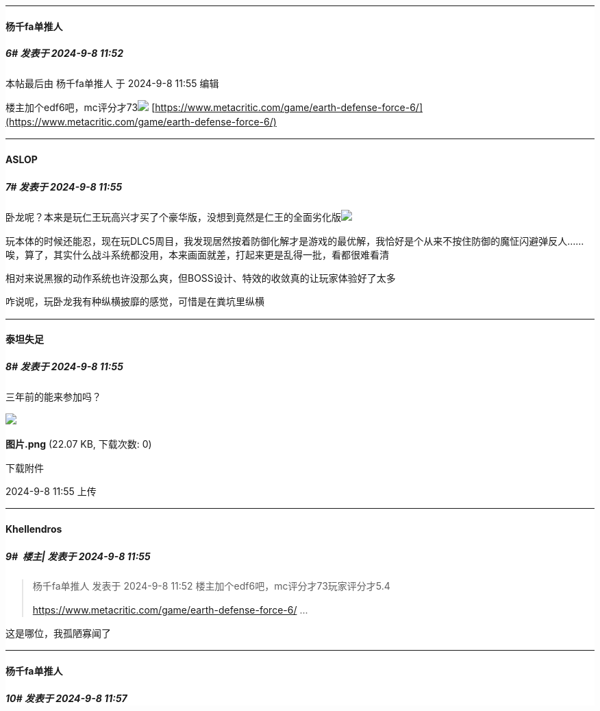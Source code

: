 *****

####  杨千fa单推人  
##### 6#       发表于 2024-9-8 11:52

 本帖最后由 杨千fa单推人 于 2024-9-8 11:55 编辑 

楼主加个edf6吧，mc评分才73<img src="https://static.saraba1st.com/image/smiley/face2017/037.png" referrerpolicy="no-referrer">
[https://www.metacritic.com/game/earth-defense-force-6/](https://www.metacritic.com/game/earth-defense-force-6/)

*****

####  ASLOP  
##### 7#       发表于 2024-9-8 11:55

卧龙呢？本来是玩仁王玩高兴才买了个豪华版，没想到竟然是仁王的全面劣化版<img src="https://static.saraba1st.com/image/smiley/face2017/001.png" referrerpolicy="no-referrer">

玩本体的时候还能忍，现在玩DLC5周目，我发现居然按着防御化解才是游戏的最优解，我恰好是个从来不按住防御的魔怔闪避弹反人……唉，算了，其实什么战斗系统都没用，本来画面就差，打起来更是乱得一批，看都很难看清

相对来说黑猴的动作系统也许没那么爽，但BOSS设计、特效的收敛真的让玩家体验好了太多

咋说呢，玩卧龙我有种纵横披靡的感觉，可惜是在粪坑里纵横

*****

####  泰坦失足  
##### 8#       发表于 2024-9-8 11:55

三年前的能来参加吗？

<img src="https://img.saraba1st.com/forum/202409/08/115500yyyf1fxr1tqp62l2.png" referrerpolicy="no-referrer">

<strong>图片.png</strong> (22.07 KB, 下载次数: 0)

下载附件

2024-9-8 11:55 上传

*****

####  Khellendros  
##### 9#         楼主| 发表于 2024-9-8 11:55

<blockquote>杨千fa单推人 发表于 2024-9-8 11:52
楼主加个edf6吧，mc评分才73玩家评分才5.4

https://www.metacritic.com/game/earth-defense-force-6/ ...</blockquote>
这是哪位，我孤陋寡闻了

*****

####  杨千fa单推人  
##### 10#       发表于 2024-9-8 11:57
